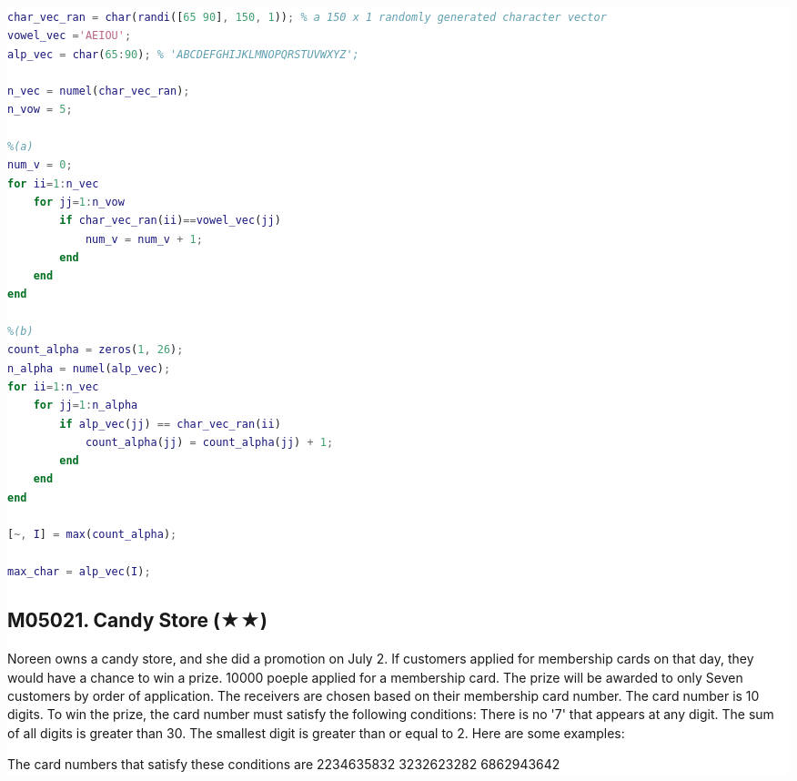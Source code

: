 ```matlab
char_vec_ran = char(randi([65 90], 150, 1)); % a 150 x 1 randomly generated character vector
vowel_vec ='AEIOU'; 
alp_vec = char(65:90); % 'ABCDEFGHIJKLMNOPQRSTUVWXYZ';

n_vec = numel(char_vec_ran);
n_vow = 5;

%(a)
num_v = 0;
for ii=1:n_vec
    for jj=1:n_vow
        if char_vec_ran(ii)==vowel_vec(jj)
            num_v = num_v + 1;
        end
    end
end
    
%(b)
count_alpha = zeros(1, 26);
n_alpha = numel(alp_vec);
for ii=1:n_vec
    for jj=1:n_alpha
        if alp_vec(jj) == char_vec_ran(ii)
            count_alpha(jj) = count_alpha(jj) + 1;
        end
    end
end

[~, I] = max(count_alpha);

max_char = alp_vec(I);
```

## M05021. Candy Store (★★)

Noreen owns a candy store, and she did a promotion on July 2. If customers applied for membership cards on that day, they would have a chance to win a prize. 10000 poeple applied for a membership card.
The prize will be awarded to only Seven customers by order of application. The receivers are chosen based on their membership card number. 
The card number is 10 digits. To win the prize, the card number must satisfy the following conditions:
There is no '7' that appears at any digit. 
The sum of all digits is greater than 30. 
The smallest digit is greater than or equal to 2. 
Here are some examples:

The card numbers that satisfy these conditions are 
2234635832 
3232623282
6862943642
